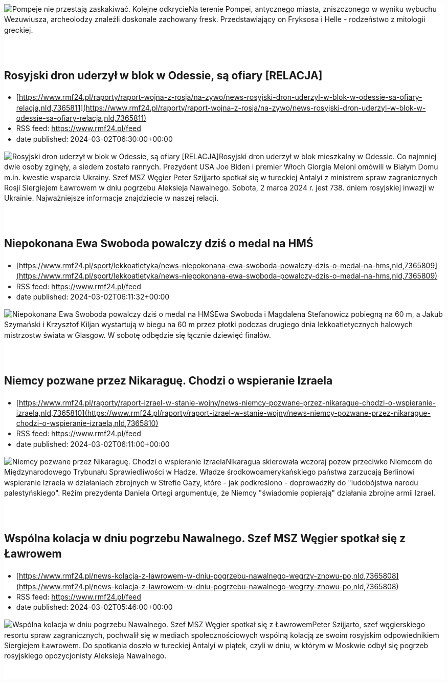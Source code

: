 <p><a href="https://www.rmf24.pl/kultura/news-pompeje-nie-przestaja-zaskakiwac-kolejne-odkrycie,nId,7365814"><img align="left" alt="Pompeje nie przestają zaskakiwać. Kolejne odkrycie" src="https://interia-s.pluscdn.pl/pompeje-nie-przestaja-zaskakiwac-kolejne-odkrycie/000IP45CQRP7W0AE-C307.jpg" /></a>Na terenie Pompei, antycznego miasta, zniszczonego w wyniku wybuchu Wezuwiusza, archeolodzy znaleźli doskonale zachowany fresk. Przedstawiający on Fryksosa i Helle - rodzeństwo z mitologii greckiej.</p><br clear="all" />

## Rosyjski dron uderzył w blok w Odessie, są ofiary [RELACJA]
 - [https://www.rmf24.pl/raporty/raport-wojna-z-rosja/na-zywo/news-rosyjski-dron-uderzyl-w-blok-w-odessie-sa-ofiary-relacja,nId,7365811](https://www.rmf24.pl/raporty/raport-wojna-z-rosja/na-zywo/news-rosyjski-dron-uderzyl-w-blok-w-odessie-sa-ofiary-relacja,nId,7365811)
 - RSS feed: https://www.rmf24.pl/feed
 - date published: 2024-03-02T06:30:00+00:00

<p><a href="https://www.rmf24.pl/raporty/raport-wojna-z-rosja/na-zywo/news-rosyjski-dron-uderzyl-w-blok-w-odessie-sa-ofiary-relacja,nId,7365811"><img align="left" alt="Rosyjski dron uderzył w blok w Odessie, są ofiary [RELACJA]" src="https://interia-s.pluscdn.pl/rosyjski-dron-uderzyl-w-blok-w-odessie-sa-ofiary-relacja/000IP4798J3TW5V2-C307.jpg" /></a>Rosyjski dron uderzył w blok mieszkalny w Odessie. Co najmniej dwie osoby zginęły, a siedem zostało rannych. Prezydent USA Joe Biden i premier Włoch Giorgia Meloni omówili w Białym Domu m.in. kwestie wsparcia Ukrainy. Szef MSZ Węgier Peter Szijjarto spotkał się w tureckiej Antalyi z ministrem spraw zagranicznych Rosji Siergiejem Ławrowem w dniu pogrzebu Aleksieja Nawalnego. Sobota, 2 marca 2024 r. jest 738. dniem rosyjskiej inwazji w Ukrainie. Najważniejsze informacje znajdziecie w naszej relacji.</p><br clear="all" />

## Niepokonana Ewa Swoboda powalczy dziś o medal na HMŚ
 - [https://www.rmf24.pl/sport/lekkoatletyka/news-niepokonana-ewa-swoboda-powalczy-dzis-o-medal-na-hms,nId,7365809](https://www.rmf24.pl/sport/lekkoatletyka/news-niepokonana-ewa-swoboda-powalczy-dzis-o-medal-na-hms,nId,7365809)
 - RSS feed: https://www.rmf24.pl/feed
 - date published: 2024-03-02T06:11:32+00:00

<p><a href="https://www.rmf24.pl/sport/lekkoatletyka/news-niepokonana-ewa-swoboda-powalczy-dzis-o-medal-na-hms,nId,7365809"><img align="left" alt="Niepokonana Ewa Swoboda powalczy dziś o medal na HMŚ" src="https://interia-s.pluscdn.pl/niepokonana-ewa-swoboda-powalczy-dzis-o-medal-na-hms/000IP449L9HMS1SW-C307.jpg" /></a>Ewa Swoboda i Magdalena Stefanowicz pobiegną na 60 m, a Jakub Szymański i Krzysztof Kiljan wystartują w biegu na 60 m przez płotki podczas drugiego dnia lekkoatletycznych halowych mistrzostw świata w Glasgow. W sobotę odbędzie się łącznie dziewięć finałów.</p><br clear="all" />

## Niemcy pozwane przez Nikaraguę. Chodzi o wspieranie Izraela
 - [https://www.rmf24.pl/raporty/raport-izrael-w-stanie-wojny/news-niemcy-pozwane-przez-nikarague-chodzi-o-wspieranie-izraela,nId,7365810](https://www.rmf24.pl/raporty/raport-izrael-w-stanie-wojny/news-niemcy-pozwane-przez-nikarague-chodzi-o-wspieranie-izraela,nId,7365810)
 - RSS feed: https://www.rmf24.pl/feed
 - date published: 2024-03-02T06:11:00+00:00

<p><a href="https://www.rmf24.pl/raporty/raport-izrael-w-stanie-wojny/news-niemcy-pozwane-przez-nikarague-chodzi-o-wspieranie-izraela,nId,7365810"><img align="left" alt="Niemcy pozwane przez Nikaraguę. Chodzi o wspieranie Izraela" src="https://interia-s.pluscdn.pl/niemcy-pozwane-przez-nikarague-chodzi-o-wspieranie-izraela/000IP44A9VORSQBC-C307.jpg" /></a>Nikaragua skierowała wczoraj pozew przeciwko Niemcom do Międzynarodowego Trybunału Sprawiedliwości w Hadze. Władze środkowoamerykańskiego państwa zarzucają Berlinowi wspieranie Izraela w działaniach zbrojnych w Strefie Gazy, które - jak podkreślono - doprowadziły do &quot;ludobójstwa narodu palestyńskiego&quot;. Reżim prezydenta Daniela Ortegi argumentuje, że Niemcy &quot;świadomie popierają&quot; działania zbrojne armii Izrael.</p><br clear="all" />

## Wspólna kolacja w dniu pogrzebu Nawalnego. Szef MSZ Węgier spotkał się z Ławrowem
 - [https://www.rmf24.pl/news-kolacja-z-lawrowem-w-dniu-pogrzebu-nawalnego-wegrzy-znowu-po,nId,7365808](https://www.rmf24.pl/news-kolacja-z-lawrowem-w-dniu-pogrzebu-nawalnego-wegrzy-znowu-po,nId,7365808)
 - RSS feed: https://www.rmf24.pl/feed
 - date published: 2024-03-02T05:46:00+00:00

<p><a href="https://www.rmf24.pl/news-kolacja-z-lawrowem-w-dniu-pogrzebu-nawalnego-wegrzy-znowu-po,nId,7365808"><img align="left" alt="Wspólna kolacja w dniu pogrzebu Nawalnego. Szef MSZ Węgier spotkał się z Ławrowem" src="https://interia-s.pluscdn.pl/wspolna-kolacja-w-dniu-pogrzebu-nawalnego-szef-msz-wegier-sp/000IP42UQA76AXWP-C307.jpg" /></a>Peter Szijjarto, szef węgierskiego resortu spraw zagranicznych, pochwalił się w mediach społecznościowych wspólną kolacją ze swoim rosyjskim odpowiednikiem Siergiejem Ławrowem. Do spotkania doszło w tureckiej Antalyi w piątek, czyli w dniu, w którym w Moskwie odbył się pogrzeb rosyjskiego opozycjonisty Aleksieja Nawalnego.</p><br clear="all" />

